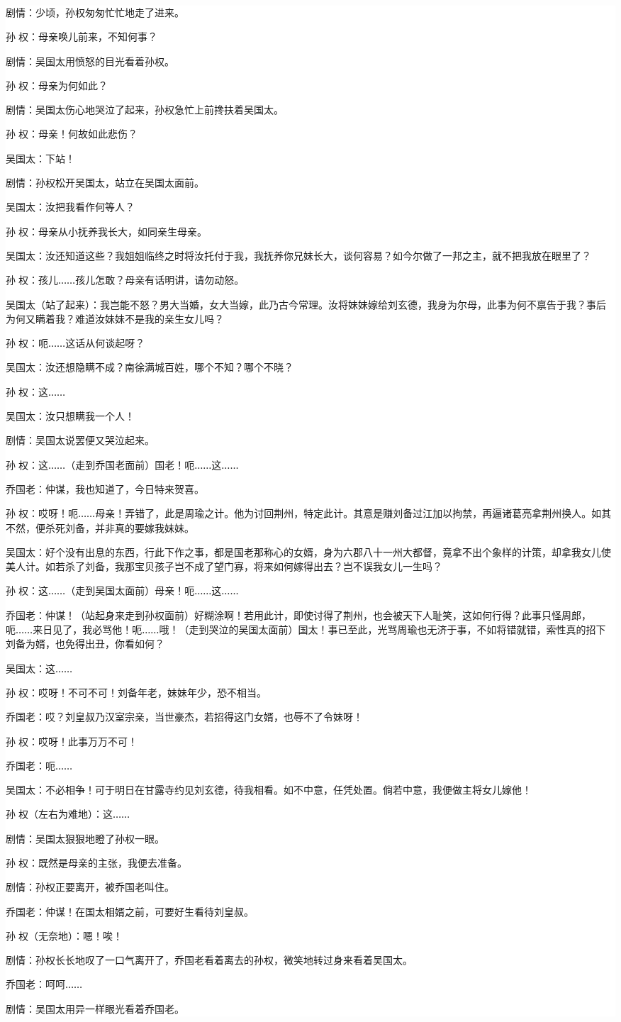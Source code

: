 剧情：少顷，孙权匆匆忙忙地走了进来。

孙 权：母亲唤儿前来，不知何事？

剧情：吴国太用愤怒的目光看着孙权。

孙 权：母亲为何如此？

剧情：吴国太伤心地哭泣了起来，孙权急忙上前搀扶着吴国太。

孙 权：母亲！何故如此悲伤？

吴国太：下站！

剧情：孙权松开吴国太，站立在吴国太面前。

吴国太：汝把我看作何等人？

孙 权：母亲从小抚养我长大，如同亲生母亲。

吴国太：汝还知道这些？我姐姐临终之时将汝托付于我，我抚养你兄妹长大，谈何容易？如今尔做了一邦之主，就不把我放在眼里了？

孙 权：孩儿……孩儿怎敢？母亲有话明讲，请勿动怒。

吴国太（站了起来）：我岂能不怒？男大当婚，女大当嫁，此乃古今常理。汝将妹妹嫁给刘玄德，我身为尔母，此事为何不禀告于我？事后为何又瞒着我？难道汝妹妹不是我的亲生女儿吗？

孙 权：呃……这话从何谈起呀？

吴国太：汝还想隐瞒不成？南徐满城百姓，哪个不知？哪个不晓？

孙 权：这……

吴国太：汝只想瞒我一个人！

剧情：吴国太说罢便又哭泣起来。

孙 权：这……（走到乔国老面前）国老！呃……这……

乔国老：仲谋，我也知道了，今日特来贺喜。

孙 权：哎呀！呃……母亲！弄错了，此是周瑜之计。他为讨回荆州，特定此计。其意是赚刘备过江加以拘禁，再逼诸葛亮拿荆州换人。如其不然，便杀死刘备，并非真的要嫁我妹妹。

吴国太：好个没有出息的东西，行此下作之事，都是国老那称心的女婿，身为六郡八十一州大都督，竟拿不出个象样的计策，却拿我女儿使美人计。如若杀了刘备，我那宝贝孩子岂不成了望门寡，将来如何嫁得出去？岂不误我女儿一生吗？

孙 权：这……（走到吴国太面前）母亲！呃……这……

乔国老：仲谋！（站起身来走到孙权面前）好糊涂啊！若用此计，即使讨得了荆州，也会被天下人耻笑，这如何行得？此事只怪周郎，呃……来日见了，我必骂他！呃……哦！（走到哭泣的吴国太面前）国太！事已至此，光骂周瑜也无济于事，不如将错就错，索性真的招下刘备为婿，也免得出丑，你看如何？

吴国太：这……

孙 权：哎呀！不可不可！刘备年老，妹妹年少，恐不相当。

乔国老：哎？刘皇叔乃汉室宗亲，当世豪杰，若招得这门女婿，也辱不了令妹呀！

孙 权：哎呀！此事万万不可！

乔国老：呃……

吴国太：不必相争！可于明日在甘露寺约见刘玄德，待我相看。如不中意，任凭处置。倘若中意，我便做主将女儿嫁他！

孙 权（左右为难地）：这……

剧情：吴国太狠狠地瞪了孙权一眼。

孙 权：既然是母亲的主张，我便去准备。

剧情：孙权正要离开，被乔国老叫住。

乔国老：仲谋！在国太相婿之前，可要好生看待刘皇叔。

孙 权（无奈地）：嗯！唉！

剧情：孙权长长地叹了一口气离开了，乔国老看着离去的孙权，微笑地转过身来看着吴国太。

乔国老：呵呵……

剧情：吴国太用异一样眼光看着乔国老。

